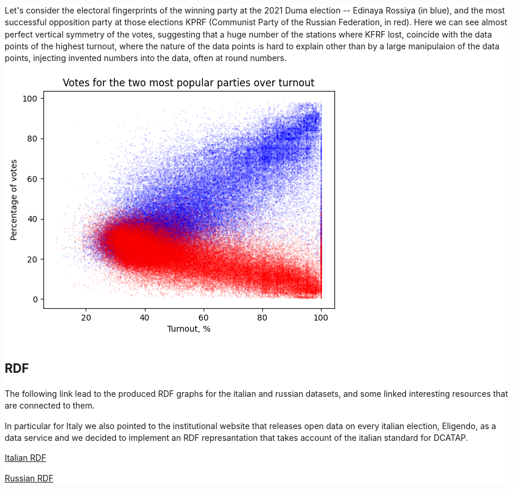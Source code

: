 Let's consider the electoral fingerprints of the winning party at the 2021 Duma election -- Edinaya Rossiya (in blue), and the most successful opposition party at those elections KPRF (Communist Party of the Russian Federation, in red). Here we can see almost perfect vertical symmetry of the votes, suggesting that a huge number of the stations where KFRF lost, coincide with the data points of the highest turnout, where the nature of the data points is hard to explain other than by a large manipulaion of the data points, injecting invented numbers into the data, often at round numbers.

![winning_and_opposition_ru](./static/winning_and_opposition_ru.png)

## RDF

The following link lead to the produced RDF graphs for the italian and russian datasets, and some linked interesting resources that are connected to them.

In particular for Italy we also pointed to the institutional website that releases open data on every italian election, Eligendo, as a data service and we decided to implement an RDF represantation that takes account of the italian standard for DCATAP.



[Italian RDF](https://raw.githubusercontent.com/falaimo99/open-voting/refs/heads/main/DCAT-AP_IT-IT.ttl)

[Russian RDF](https://raw.githubusercontent.com/falaimo99/open-voting/refs/heads/main/DCAT-AP-RU.ttl)
